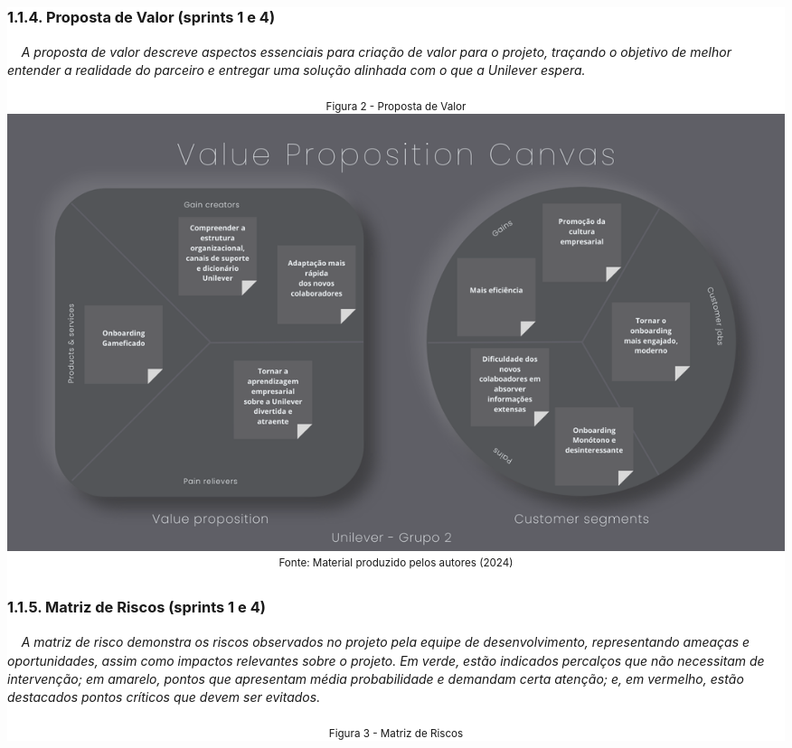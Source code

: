 ### 1.1.4. Proposta de Valor (sprints 1 e 4)

&nbsp;&nbsp;&nbsp;&nbsp;*A proposta de valor descreve aspectos essenciais para criação de valor para o projeto, traçando o objetivo de melhor entender a realidade do parceiro e entregar uma solução alinhada com o que a Unilever espera.*

<div align="center">
<sub>Figura 2 - Proposta de Valor</sub>
<img src="../assets/vpc.png" width="100%">
<sup>Fonte: Material produzido pelos autores (2024)</sup>
</div>

### 1.1.5. Matriz de Riscos (sprints 1 e 4)


&nbsp;&nbsp;&nbsp;&nbsp;*A matriz de risco demonstra os riscos observados no projeto pela equipe de desenvolvimento, representando ameaças e oportunidades, assim como impactos relevantes sobre o projeto. Em verde, estão indicados percalços que não necessitam de intervenção; em amarelo, pontos que apresentam média probabilidade e demandam certa atenção; e, em vermelho, estão destacados pontos críticos que devem ser evitados.*

<div align="center">
<sub>Figura 3 - Matriz de Riscos</sub>